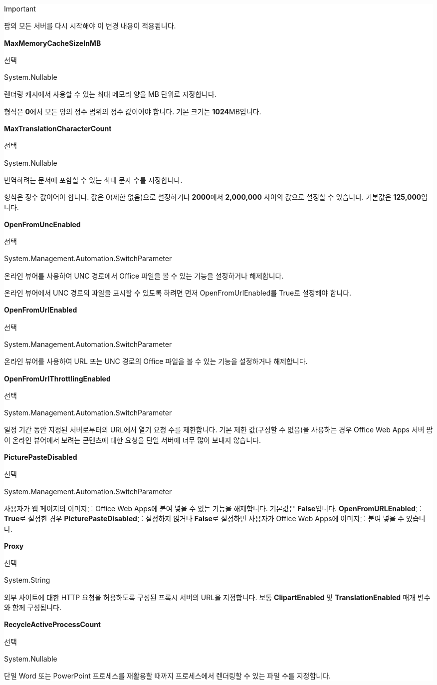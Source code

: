 
</div>
<div class="alert">

> [!IMPORTANT]
> 팜의 모든 서버를 다시 시작해야 이 변경 내용이 적용됩니다.


</div></td>
</tr>
<tr class="even">
<td><p><strong>MaxMemoryCacheSizeInMB</strong></p></td>
<td><p>선택</p></td>
<td><p>System.Nullable</p></td>
<td><p>렌더링 캐시에서 사용할 수 있는 최대 메모리 양을 MB 단위로 지정합니다.</p>
<p>형식은 <strong>0</strong>에서 모든 양의 정수 범위의 정수 값이어야 합니다. 기본 크기는 <strong>1024</strong>MB입니다.</p></td>
</tr>
<tr class="odd">
<td><p><strong>MaxTranslationCharacterCount</strong></p></td>
<td><p>선택</p></td>
<td><p>System.Nullable</p></td>
<td><p>번역하려는 문서에 포함할 수 있는 최대 문자 수를 지정합니다.</p>
<p>형식은 정수 값이어야 합니다. 값은 0(제한 없음)으로 설정하거나 <strong>2000</strong>에서 <strong>2,000,000</strong> 사이의 값으로 설정할 수 있습니다. 기본값은 <strong>125,000</strong>입니다.</p></td>
</tr>
<tr class="even">
<td><p><strong>OpenFromUncEnabled</strong></p></td>
<td><p>선택</p></td>
<td><p>System.Management.Automation.SwitchParameter</p></td>
<td><p>온라인 뷰어를 사용하여 UNC 경로에서 Office 파일을 볼 수 있는 기능을 설정하거나 해제합니다.</p>
<p>온라인 뷰어에서 UNC 경로의 파일을 표시할 수 있도록 하려면 먼저 OpenFromUrlEnabled를 True로 설정해야 합니다.</p></td>
</tr>
<tr class="odd">
<td><p><strong>OpenFromUrlEnabled</strong></p></td>
<td><p>선택</p></td>
<td><p>System.Management.Automation.SwitchParameter</p></td>
<td><p>온라인 뷰어를 사용하여 URL 또는 UNC 경로의 Office 파일을 볼 수 있는 기능을 설정하거나 해제합니다.</p></td>
</tr>
<tr class="even">
<td><p><strong>OpenFromUrlThrottlingEnabled</strong></p></td>
<td><p>선택</p></td>
<td><p>System.Management.Automation.SwitchParameter</p></td>
<td><p>일정 기간 동안 지정된 서버로부터의 URL에서 열기 요청 수를 제한합니다. 기본 제한 값(구성할 수 없음)을 사용하는 경우 Office Web Apps 서버 팜이 온라인 뷰어에서 보려는 콘텐츠에 대한 요청을 단일 서버에 너무 많이 보내지 않습니다.</p></td>
</tr>
<tr class="odd">
<td><p><strong>PicturePasteDisabled</strong></p></td>
<td><p>선택</p></td>
<td><p>System.Management.Automation.SwitchParameter</p></td>
<td><p>사용자가 웹 페이지의 이미지를 Office Web Apps에 붙여 넣을 수 있는 기능을 해제합니다. 기본값은 <strong>False</strong>입니다. <strong>OpenFromURLEnabled</strong>를 <strong>True</strong>로 설정한 경우 <strong>PicturePasteDisabled</strong>를 설정하지 않거나 <strong>False</strong>로 설정하면 사용자가 Office Web Apps에 이미지를 붙여 넣을 수 있습니다.</p></td>
</tr>
<tr class="even">
<td><p><strong>Proxy</strong></p></td>
<td><p>선택</p></td>
<td><p>System.String</p></td>
<td><p>외부 사이트에 대한 HTTP 요청을 허용하도록 구성된 프록시 서버의 URL을 지정합니다. 보통 <strong>ClipartEnabled</strong> 및 <strong>TranslationEnabled</strong> 매개 변수와 함께 구성됩니다.</p></td>
</tr>
<tr class="odd">
<td><p><strong>RecycleActiveProcessCount</strong></p></td>
<td><p>선택</p></td>
<td><p>System.Nullable</p></td>
<td><p>단일 Word 또는 PowerPoint 프로세스를 재활용할 때까지 프로세스에서 렌더링할 수 있는 파일 수를 지정합니다.</p>